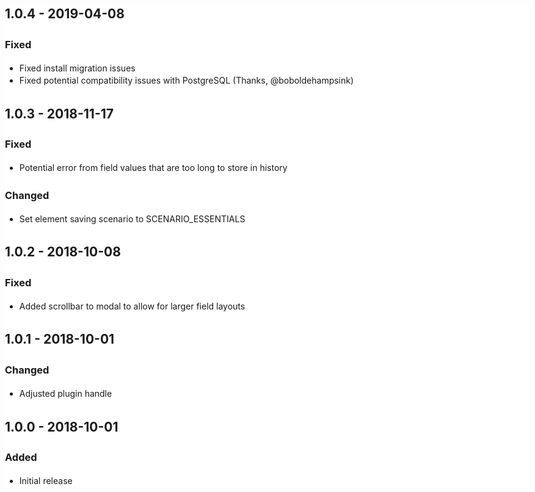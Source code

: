 ## 1.0.4 - 2019-04-08
### Fixed
- Fixed install migration issues
- Fixed potential compatibility issues with PostgreSQL (Thanks, @boboldehampsink)

## 1.0.3 - 2018-11-17
### Fixed
- Potential error from field values that are too long to store in history

### Changed
- Set element saving scenario to SCENARIO_ESSENTIALS

## 1.0.2 - 2018-10-08
### Fixed
- Added scrollbar to modal to allow for larger field layouts

## 1.0.1 - 2018-10-01
### Changed
- Adjusted plugin handle

## 1.0.0 - 2018-10-01
### Added
- Initial release
